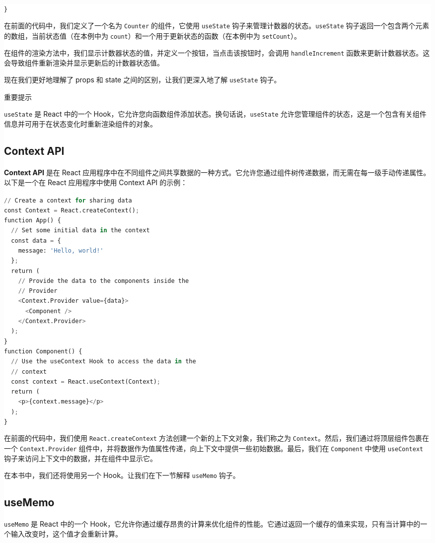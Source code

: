 ```py
}
```

在前面的代码中，我们定义了一个名为 `Counter` 的组件，它使用 `useState` 钩子来管理计数器的状态。`useState` 钩子返回一个包含两个元素的数组，当前状态值（在本例中为 `count`）和一个用于更新状态的函数（在本例中为 `setCount`）。

在组件的渲染方法中，我们显示计数器状态的值，并定义一个按钮，当点击该按钮时，会调用 `handleIncrement` 函数来更新计数器状态。这会导致组件重新渲染并显示更新后的计数器状态值。

现在我们更好地理解了 props 和 state 之间的区别，让我们更深入地了解 `useState` 钩子。

重要提示

`useState` 是 React 中的一个 Hook，它允许您向函数组件添加状态。换句话说，`useState` 允许您管理组件的状态，这是一个包含有关组件信息并可用于在状态变化时重新渲染组件的对象。

## Context API

**Context API** 是在 React 应用程序中在不同组件之间共享数据的一种方式。它允许您通过组件树传递数据，而无需在每一级手动传递属性。以下是一个在 React 应用程序中使用 Context API 的示例：

```py
// Create a context for sharing data
const Context = React.createContext();
function App() {
  // Set some initial data in the context
  const data = {
    message: 'Hello, world!'
  };
  return (
    // Provide the data to the components inside the
    // Provider
    <Context.Provider value={data}>
      <Component />
    </Context.Provider>
  );
}
function Component() {
  // Use the useContext Hook to access the data in the
  // context
  const context = React.useContext(Context);
  return (
    <p>{context.message}</p>
  );
}
```

在前面的代码中，我们使用 `React.createContext` 方法创建一个新的上下文对象，我们称之为 `Context`。然后，我们通过将顶层组件包裹在一个 `Context.Provider` 组件中，并将数据作为值属性传递，向上下文中提供一些初始数据。最后，我们在 `Component` 中使用 `useContext` 钩子来访问上下文中的数据，并在组件中显示它。

在本书中，我们还将使用另一个 Hook。让我们在下一节解释 `useMemo` 钩子。

## useMemo

`useMemo` 是 React 中的一个 Hook，它允许你通过缓存昂贵的计算来优化组件的性能。它通过返回一个缓存的值来实现，只有当计算中的一个输入改变时，这个值才会重新计算。
